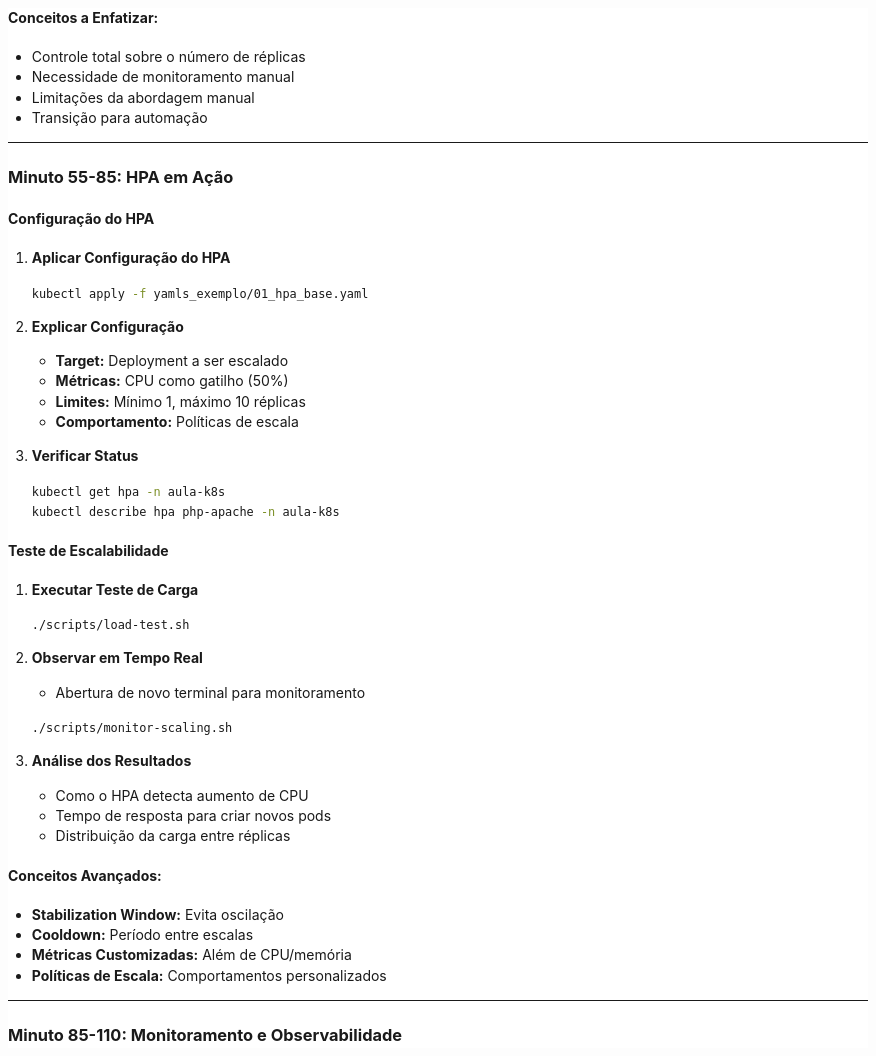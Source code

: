 #### **Conceitos a Enfatizar:**
- Controle total sobre o número de réplicas
- Necessidade de monitoramento manual
- Limitações da abordagem manual
- Transição para automação

---

### **Minuto 55-85: HPA em Ação**

#### Configuração do HPA
1. **Aplicar Configuração do HPA**
   ```bash
   kubectl apply -f yamls_exemplo/01_hpa_base.yaml
   ```

2. **Explicar Configuração**
   - **Target:** Deployment a ser escalado
   - **Métricas:** CPU como gatilho (50%)
   - **Limites:** Mínimo 1, máximo 10 réplicas
   - **Comportamento:** Políticas de escala

3. **Verificar Status**
   ```bash
   kubectl get hpa -n aula-k8s
   kubectl describe hpa php-apache -n aula-k8s
   ```

#### Teste de Escalabilidade
1. **Executar Teste de Carga**
   ```bash
   ./scripts/load-test.sh
   ```

2. **Observar em Tempo Real**
   - Abertura de novo terminal para monitoramento
   ```bash
   ./scripts/monitor-scaling.sh
   ```

3. **Análise dos Resultados**
   - Como o HPA detecta aumento de CPU
   - Tempo de resposta para criar novos pods
   - Distribuição da carga entre réplicas

#### **Conceitos Avançados:**
- **Stabilization Window:** Evita oscilação
- **Cooldown:** Período entre escalas
- **Métricas Customizadas:** Além de CPU/memória
- **Políticas de Escala:** Comportamentos personalizados

---

### **Minuto 85-110: Monitoramento e Observabilidade**

